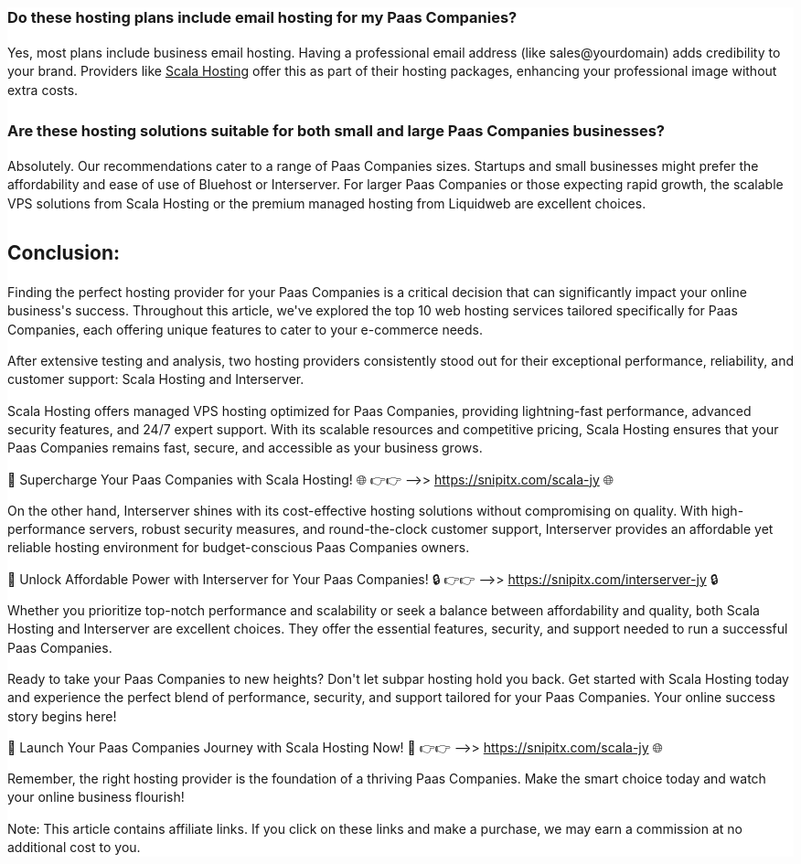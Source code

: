 ### Do these hosting plans include email hosting for my Paas Companies? 
Yes, most plans include business email hosting. Having a professional email address (like sales@yourdomain) adds credibility to your brand. Providers like [Scala Hosting](https://snipitx.com/scala-jy) offer this as part of their hosting packages, enhancing your professional image without extra costs.

### Are these hosting solutions suitable for both small and large Paas Companies businesses? 
Absolutely. Our recommendations cater to a range of Paas Companies sizes. Startups and small businesses might prefer the affordability and ease of use of Bluehost or Interserver. For larger Paas Companies or those expecting rapid growth, the scalable VPS solutions from Scala Hosting or the premium managed hosting from Liquidweb are excellent choices.

## Conclusion:

Finding the perfect hosting provider for your Paas Companies is a critical decision that can significantly impact your online business's success. Throughout this article, we've explored the top 10 web hosting services tailored specifically for Paas Companies, each offering unique features to cater to your e-commerce needs.

After extensive testing and analysis, two hosting providers consistently stood out for their exceptional performance, reliability, and customer support: Scala Hosting and Interserver.

Scala Hosting offers managed VPS hosting optimized for Paas Companies, providing lightning-fast performance, advanced security features, and 24/7 expert support. With its scalable resources and competitive pricing, Scala Hosting ensures that your Paas Companies remains fast, secure, and accessible as your business grows.

🚀 Supercharge Your Paas Companies with Scala Hosting! 🌐
👉👉 -->> https://snipitx.com/scala-jy 🌐

On the other hand, Interserver shines with its cost-effective hosting solutions without compromising on quality. With high-performance servers, robust security measures, and round-the-clock customer support, Interserver provides an affordable yet reliable hosting environment for budget-conscious Paas Companies owners.

💸 Unlock Affordable Power with Interserver for Your Paas Companies! 🔒
👉👉 -->> https://snipitx.com/interserver-jy 🔒

Whether you prioritize top-notch performance and scalability or seek a balance between affordability and quality, both Scala Hosting and Interserver are excellent choices. They offer the essential features, security, and support needed to run a successful Paas Companies.

Ready to take your Paas Companies to new heights? Don't let subpar hosting hold you back. Get started with Scala Hosting today and experience the perfect blend of performance, security, and support tailored for your Paas Companies. Your online success story begins here!

🚀 Launch Your Paas Companies Journey with Scala Hosting Now! 🌟
👉👉 -->> https://snipitx.com/scala-jy 🌐

Remember, the right hosting provider is the foundation of a thriving Paas Companies. Make the smart choice today and watch your online business flourish!

Note: This article contains affiliate links. If you click on these links and make a purchase, we may earn a commission at no additional cost to you.